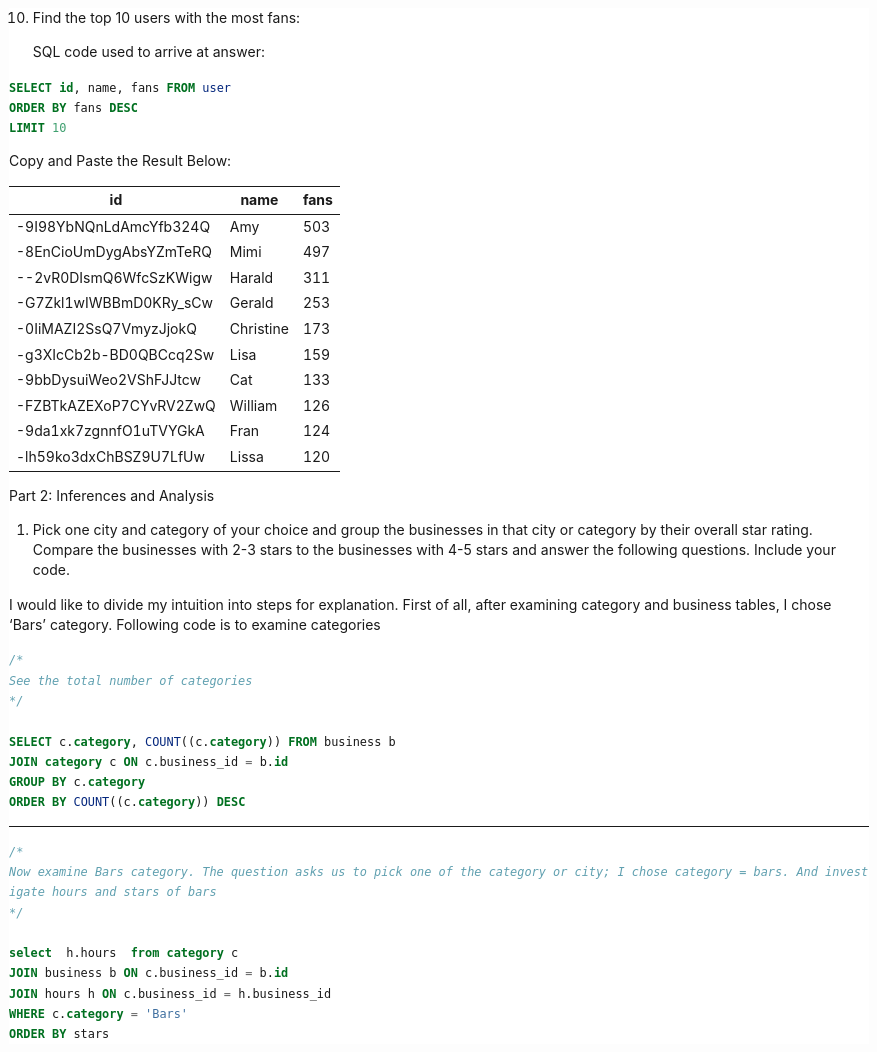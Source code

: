 
	
10. Find the top 10 users with the most fans:

	SQL code used to arrive at answer:
````	sql
SELECT id, name, fans FROM user
ORDER BY fans DESC
LIMIT 10
````
Copy and Paste the Result Below:


| id                     | name      | fans |
| ---------------------- | --------- | ---- |
| -9I98YbNQnLdAmcYfb324Q | Amy       |  503 |
| -8EnCioUmDygAbsYZmTeRQ | Mimi      |  497 |
| --2vR0DIsmQ6WfcSzKWigw | Harald    |  311 |
| -G7Zkl1wIWBBmD0KRy_sCw | Gerald    |  253 |
| -0IiMAZI2SsQ7VmyzJjokQ | Christine |  173 |
| -g3XIcCb2b-BD0QBCcq2Sw | Lisa      |  159 |
| -9bbDysuiWeo2VShFJJtcw | Cat       |  133 |
| -FZBTkAZEXoP7CYvRV2ZwQ | William   |  126 |
| -9da1xk7zgnnfO1uTVYGkA | Fran      |  124 |
| -lh59ko3dxChBSZ9U7LfUw | Lissa     |  120 |


		

Part 2: Inferences and Analysis

1. Pick one city and category of your choice and group the businesses in that city or category by their overall star rating. Compare the businesses with 2-3 stars to the businesses with 4-5 stars and answer the following questions. Include your code.

I would like to divide my intuition into steps for explanation. First of all, after examining category and business tables, I chose ‘Bars’ category. Following code is to examine categories
```` sql
/* 
See the total number of categories
*/

SELECT c.category, COUNT((c.category)) FROM business b
JOIN category c ON c.business_id = b.id
GROUP BY c.category 
ORDER BY COUNT((c.category)) DESC
````
-------------
```` sql
/* 
Now examine Bars category. The question asks us to pick one of the category or city; I chose category = bars. And investigate hours and stars of bars
*/

select  h.hours  from category c
JOIN business b ON c.business_id = b.id
JOIN hours h ON c.business_id = h.business_id
WHERE c.category = 'Bars'
ORDER BY stars
````
